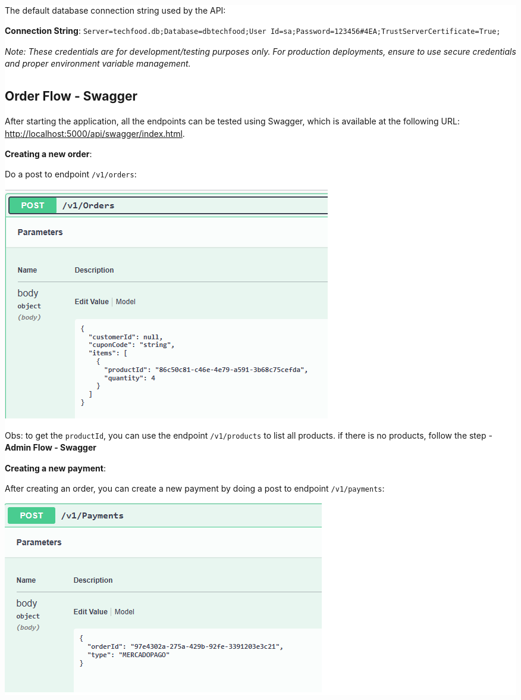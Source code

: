The default database connection string used by the API:

**Connection String**: `Server=techfood.db;Database=dbtechfood;User Id=sa;Password=123456#4EA;TrustServerCertificate=True;`

_Note: These credentials are for development/testing purposes only. For production deployments, ensure to use secure credentials and proper environment variable management._

## Order Flow - Swagger

After starting the application, all the endpoints can be tested using Swagger, which is available at the following URL: [http://localhost:5000/api/swagger/index.html](http://localhost:5000/api/swagger/index.html).

**Creating a new order**:

Do a post to endpoint `/v1/orders`:

![Create Order Flow](/docs/backend/create-order-endpoint.png)

Obs: to get the `productId`, you can use the endpoint `/v1/products` to list all products. if there is no products, follow the step - **Admin Flow - Swagger**

**Creating a new payment**:

After creating an order, you can create a new payment by doing a post to endpoint `/v1/payments`:

![Create Payment Flow](/docs/backend/create-payment-endpoint.png)
